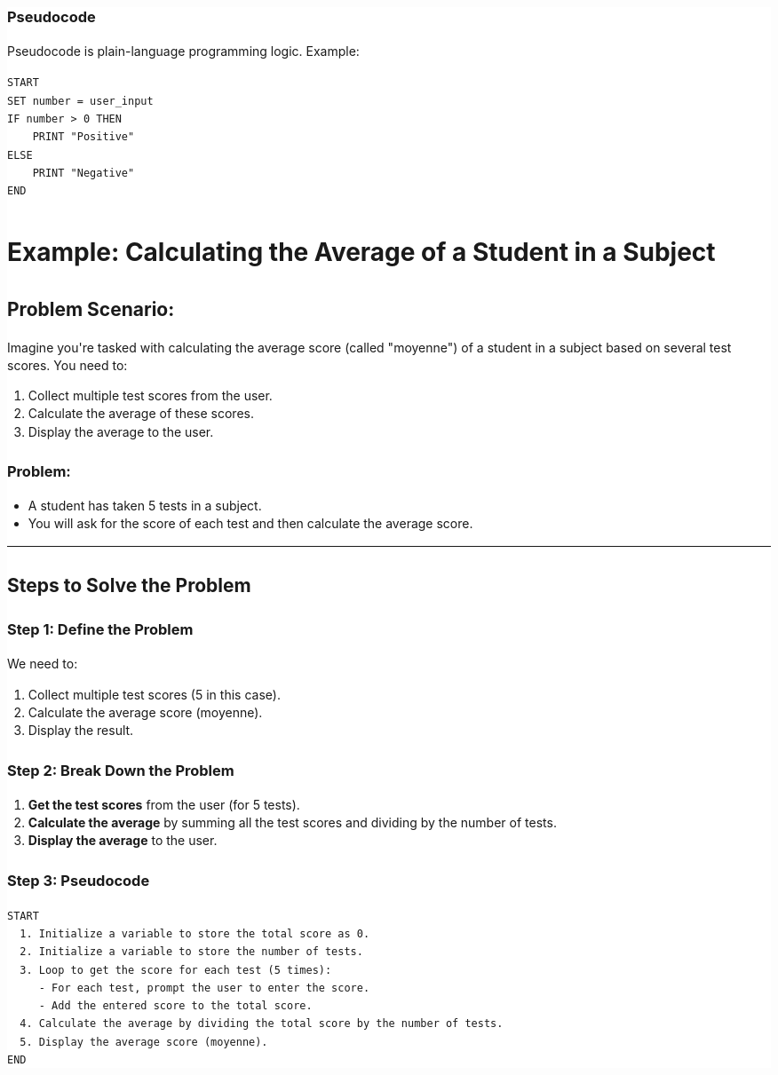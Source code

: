 ### Pseudocode
Pseudocode is plain-language programming logic. Example:
```
START
SET number = user_input
IF number > 0 THEN
    PRINT "Positive"
ELSE
    PRINT "Negative"
END
```
# Example: Calculating the Average  of a Student in a Subject

## Problem Scenario:
Imagine you're tasked with calculating the average score (called "moyenne") of a student in a subject based on several test scores. You need to:
1. Collect multiple test scores from the user.
2. Calculate the average of these scores.
3. Display the average to the user.

### Problem:
- A student has taken 5 tests in a subject.
- You will ask for the score of each test and then calculate the average score.

---

## Steps to Solve the Problem

### Step 1: Define the Problem
We need to:
1. Collect multiple test scores (5 in this case).
2. Calculate the average score (moyenne).
3. Display the result.

### Step 2: Break Down the Problem
1. **Get the test scores** from the user (for 5 tests).
2. **Calculate the average** by summing all the test scores and dividing by the number of tests.
3. **Display the average** to the user.

### Step 3: Pseudocode
```plaintext
START
  1. Initialize a variable to store the total score as 0.
  2. Initialize a variable to store the number of tests.
  3. Loop to get the score for each test (5 times):
     - For each test, prompt the user to enter the score.
     - Add the entered score to the total score.
  4. Calculate the average by dividing the total score by the number of tests.
  5. Display the average score (moyenne).
END
```
